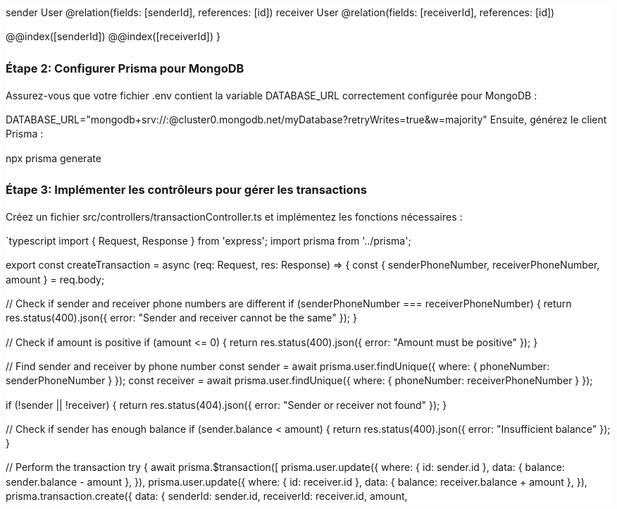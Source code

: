   sender      User     @relation(fields: [senderId], references: [id])
  receiver    User     @relation(fields: [receiverId], references: [id])

  @@index([senderId])
  @@index([receiverId])
}
### Étape 2: Configurer Prisma pour MongoDB

Assurez-vous que votre fichier .env contient la variable DATABASE_URL correctement configurée pour MongoDB :

DATABASE_URL="mongodb+srv://<username>:<password>@cluster0.mongodb.net/myDatabase?retryWrites=true&w=majority"
Ensuite, générez le client Prisma :

npx prisma generate
### Étape 3: Implémenter les contrôleurs pour gérer les transactions

Créez un fichier src/controllers/transactionController.ts et implémentez les fonctions nécessaires :

`typescript
import { Request, Response } from 'express';
import prisma from '../prisma';

export const createTransaction = async (req: Request, res: Response) => {
  const { senderPhoneNumber, receiverPhoneNumber, amount } = req.body;

  // Check if sender and receiver phone numbers are different
  if (senderPhoneNumber === receiverPhoneNumber) {
    return res.status(400).json({ error: "Sender and receiver cannot be the same" });
  }

  // Check if amount is positive
  if (amount <= 0) {
    return res.status(400).json({ error: "Amount must be positive" });
  }

  // Find sender and receiver by phone number
  const sender = await prisma.user.findUnique({ where: { phoneNumber: senderPhoneNumber } });
  const receiver = await prisma.user.findUnique({ where: { phoneNumber: receiverPhoneNumber } });

  if (!sender || !receiver) {
    return res.status(404).json({ error: "Sender or receiver not found" });
  }

  // Check if sender has enough balance
  if (sender.balance < amount) {
    return res.status(400).json({ error: "Insufficient balance" });
  }

  // Perform the transaction
  try {
    await prisma.$transaction([
      prisma.user.update({
        where: { id: sender.id },
        data: { balance: sender.balance - amount },
      }),
      prisma.user.update({
        where: { id: receiver.id },
        data: { balance: receiver.balance + amount },
      }),
      prisma.transaction.create({
        data: {
          senderId: sender.id,
          receiverId: receiver.id,
          amount,